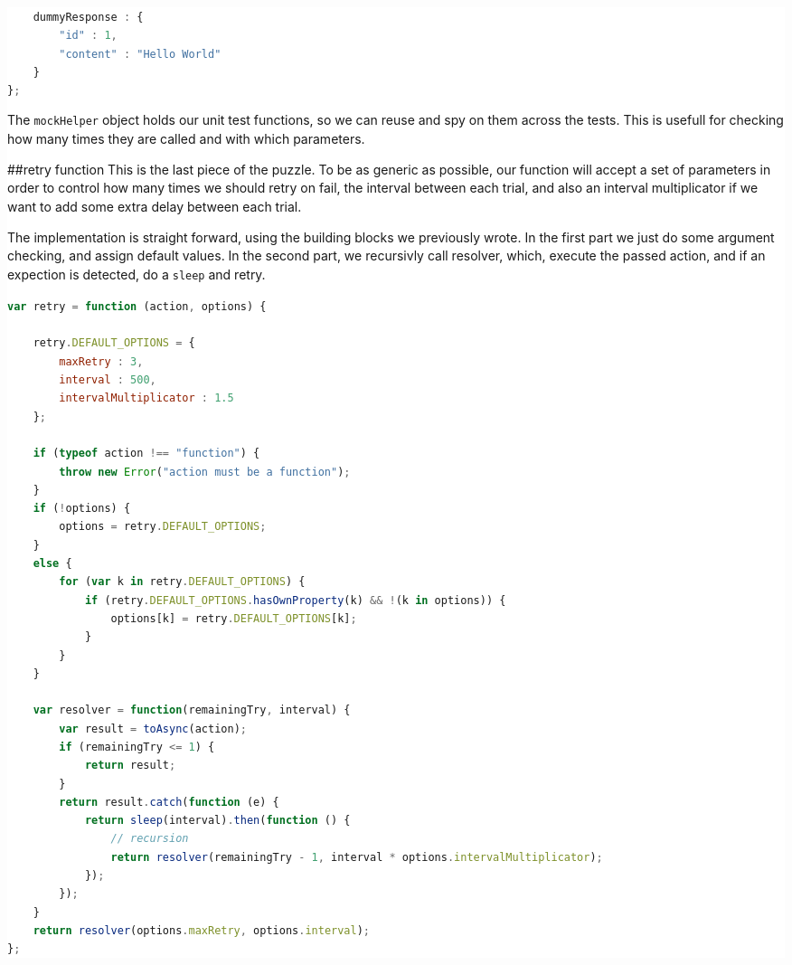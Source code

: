 ```javascript toAsync unit tests
    dummyResponse : {
        "id" : 1,
        "content" : "Hello World"
    }
};
```

The `mockHelper` object holds our unit test functions, so we can reuse and spy on them across the tests.
This is usefull for checking how many times they are called and with which parameters.


##retry function
This is the last piece of the puzzle.
To be as generic as possible, our function will accept a set of parameters in order to control how many times we should retry on fail, the interval between each trial, and also an interval multiplicator if we want to add some extra delay between each trial.

The implementation is straight forward, using the building blocks we previously wrote.
In the first part we just do some argument checking, and assign default values.
In the second part, we recursivly call resolver, which, execute the passed action, and if an expection is detected, do a `sleep` and retry.

```javascript retry function
var retry = function (action, options) {

    retry.DEFAULT_OPTIONS = {
        maxRetry : 3,
        interval : 500,
        intervalMultiplicator : 1.5
    };

    if (typeof action !== "function") {
        throw new Error("action must be a function");
    }
    if (!options) {
        options = retry.DEFAULT_OPTIONS;
    }
    else {
        for (var k in retry.DEFAULT_OPTIONS) {
            if (retry.DEFAULT_OPTIONS.hasOwnProperty(k) && !(k in options)) {
                options[k] = retry.DEFAULT_OPTIONS[k];
            }
        }
    }

	var resolver = function(remainingTry, interval) {
        var result = toAsync(action);
        if (remainingTry <= 1) {
            return result;
        }
        return result.catch(function (e) {
            return sleep(interval).then(function () {
            	// recursion
                return resolver(remainingTry - 1, interval * options.intervalMultiplicator);
            });
        });
    }
    return resolver(options.maxRetry, options.interval);
};
```


[1]: https://github.com/thaiat/angular-retry